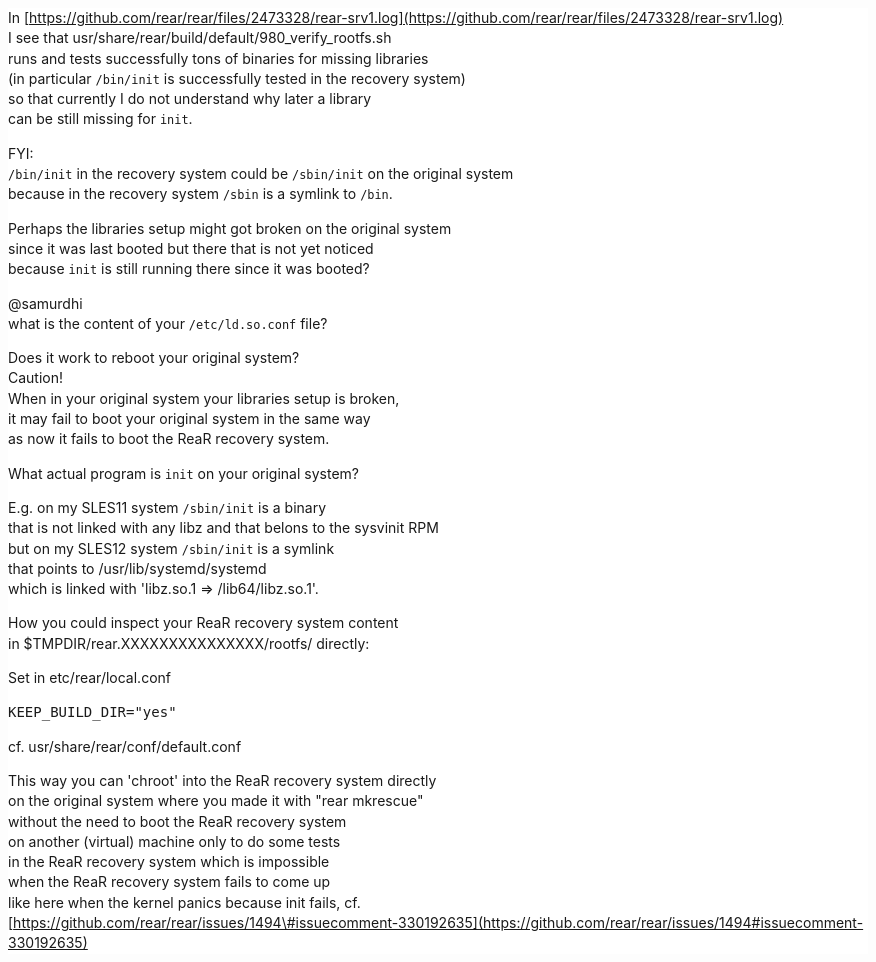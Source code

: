 In
[https://github.com/rear/rear/files/2473328/rear-srv1.log](https://github.com/rear/rear/files/2473328/rear-srv1.log)  
I see that usr/share/rear/build/default/980\_verify\_rootfs.sh  
runs and tests successfully tons of binaries for missing libraries  
(in particular `/bin/init` is successfully tested in the recovery
system)  
so that currently I do not understand why later a library  
can be still missing for `init`.

FYI:  
`/bin/init` in the recovery system could be `/sbin/init` on the original
system  
because in the recovery system `/sbin` is a symlink to `/bin`.

Perhaps the libraries setup might got broken on the original system  
since it was last booted but there that is not yet noticed  
because `init` is still running there since it was booted?

@samurdhi  
what is the content of your `/etc/ld.so.conf` file?

Does it work to reboot your original system?  
Caution!  
When in your original system your libraries setup is broken,  
it may fail to boot your original system in the same way  
as now it fails to boot the ReaR recovery system.

What actual program is `init` on your original system?

E.g. on my SLES11 system `/sbin/init` is a binary  
that is not linked with any libz and that belons to the sysvinit RPM  
but on my SLES12 system `/sbin/init` is a symlink  
that points to /usr/lib/systemd/systemd  
which is linked with 'libz.so.1 =&gt; /lib64/libz.so.1'.

How you could inspect your ReaR recovery system content  
in $TMPDIR/rear.XXXXXXXXXXXXXXX/rootfs/ directly:

Set in etc/rear/local.conf

<pre>
KEEP_BUILD_DIR="yes"
</pre>

cf. usr/share/rear/conf/default.conf

This way you can 'chroot' into the ReaR recovery system directly  
on the original system where you made it with "rear mkrescue"  
without the need to boot the ReaR recovery system  
on another (virtual) machine only to do some tests  
in the ReaR recovery system which is impossible  
when the ReaR recovery system fails to come up  
like here when the kernel panics because init fails, cf.  
[https://github.com/rear/rear/issues/1494\#issuecomment-330192635](https://github.com/rear/rear/issues/1494#issuecomment-330192635)
